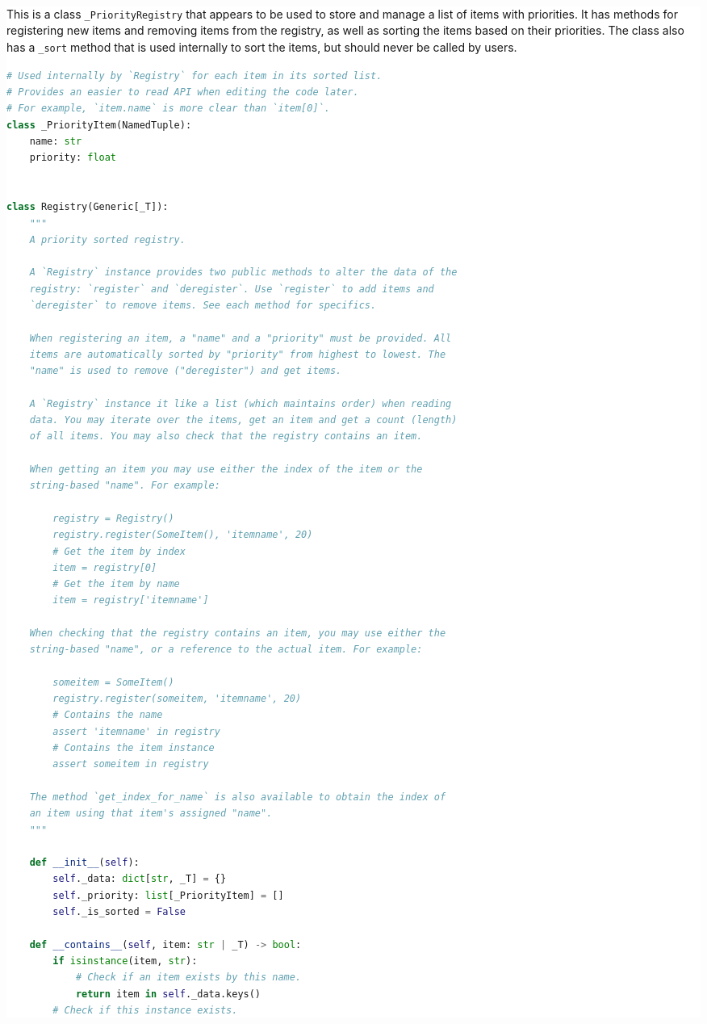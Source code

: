 This is a class `_PriorityRegistry` that appears to be used to store and manage a list of items with priorities. It has methods for registering new items and removing items from the registry, as well as sorting the items based on their priorities. The class also has a `_sort` method that is used internally to sort the items, but should never be called by users.


```py
# Used internally by `Registry` for each item in its sorted list.
# Provides an easier to read API when editing the code later.
# For example, `item.name` is more clear than `item[0]`.
class _PriorityItem(NamedTuple):
    name: str
    priority: float


class Registry(Generic[_T]):
    """
    A priority sorted registry.

    A `Registry` instance provides two public methods to alter the data of the
    registry: `register` and `deregister`. Use `register` to add items and
    `deregister` to remove items. See each method for specifics.

    When registering an item, a "name" and a "priority" must be provided. All
    items are automatically sorted by "priority" from highest to lowest. The
    "name" is used to remove ("deregister") and get items.

    A `Registry` instance it like a list (which maintains order) when reading
    data. You may iterate over the items, get an item and get a count (length)
    of all items. You may also check that the registry contains an item.

    When getting an item you may use either the index of the item or the
    string-based "name". For example:

        registry = Registry()
        registry.register(SomeItem(), 'itemname', 20)
        # Get the item by index
        item = registry[0]
        # Get the item by name
        item = registry['itemname']

    When checking that the registry contains an item, you may use either the
    string-based "name", or a reference to the actual item. For example:

        someitem = SomeItem()
        registry.register(someitem, 'itemname', 20)
        # Contains the name
        assert 'itemname' in registry
        # Contains the item instance
        assert someitem in registry

    The method `get_index_for_name` is also available to obtain the index of
    an item using that item's assigned "name".
    """

    def __init__(self):
        self._data: dict[str, _T] = {}
        self._priority: list[_PriorityItem] = []
        self._is_sorted = False

    def __contains__(self, item: str | _T) -> bool:
        if isinstance(item, str):
            # Check if an item exists by this name.
            return item in self._data.keys()
        # Check if this instance exists.
```

[rST]: http://docutils.sourceforge.net/docs/ref/rst/directives.html#specific-admonitions